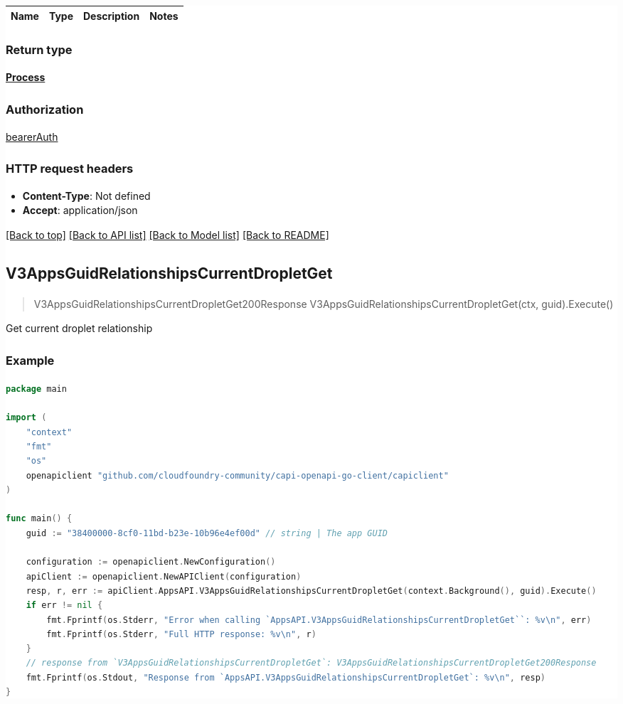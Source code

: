 
Name | Type | Description  | Notes
------------- | ------------- | ------------- | -------------



### Return type

[**Process**](Process.md)

### Authorization

[bearerAuth](../README.md#bearerAuth)

### HTTP request headers

- **Content-Type**: Not defined
- **Accept**: application/json

[[Back to top]](#) [[Back to API list]](../README.md#documentation-for-api-endpoints)
[[Back to Model list]](../README.md#documentation-for-models)
[[Back to README]](../README.md)


## V3AppsGuidRelationshipsCurrentDropletGet

> V3AppsGuidRelationshipsCurrentDropletGet200Response V3AppsGuidRelationshipsCurrentDropletGet(ctx, guid).Execute()

Get current droplet relationship



### Example

```go
package main

import (
	"context"
	"fmt"
	"os"
	openapiclient "github.com/cloudfoundry-community/capi-openapi-go-client/capiclient"
)

func main() {
	guid := "38400000-8cf0-11bd-b23e-10b96e4ef00d" // string | The app GUID

	configuration := openapiclient.NewConfiguration()
	apiClient := openapiclient.NewAPIClient(configuration)
	resp, r, err := apiClient.AppsAPI.V3AppsGuidRelationshipsCurrentDropletGet(context.Background(), guid).Execute()
	if err != nil {
		fmt.Fprintf(os.Stderr, "Error when calling `AppsAPI.V3AppsGuidRelationshipsCurrentDropletGet``: %v\n", err)
		fmt.Fprintf(os.Stderr, "Full HTTP response: %v\n", r)
	}
	// response from `V3AppsGuidRelationshipsCurrentDropletGet`: V3AppsGuidRelationshipsCurrentDropletGet200Response
	fmt.Fprintf(os.Stdout, "Response from `AppsAPI.V3AppsGuidRelationshipsCurrentDropletGet`: %v\n", resp)
}
```
